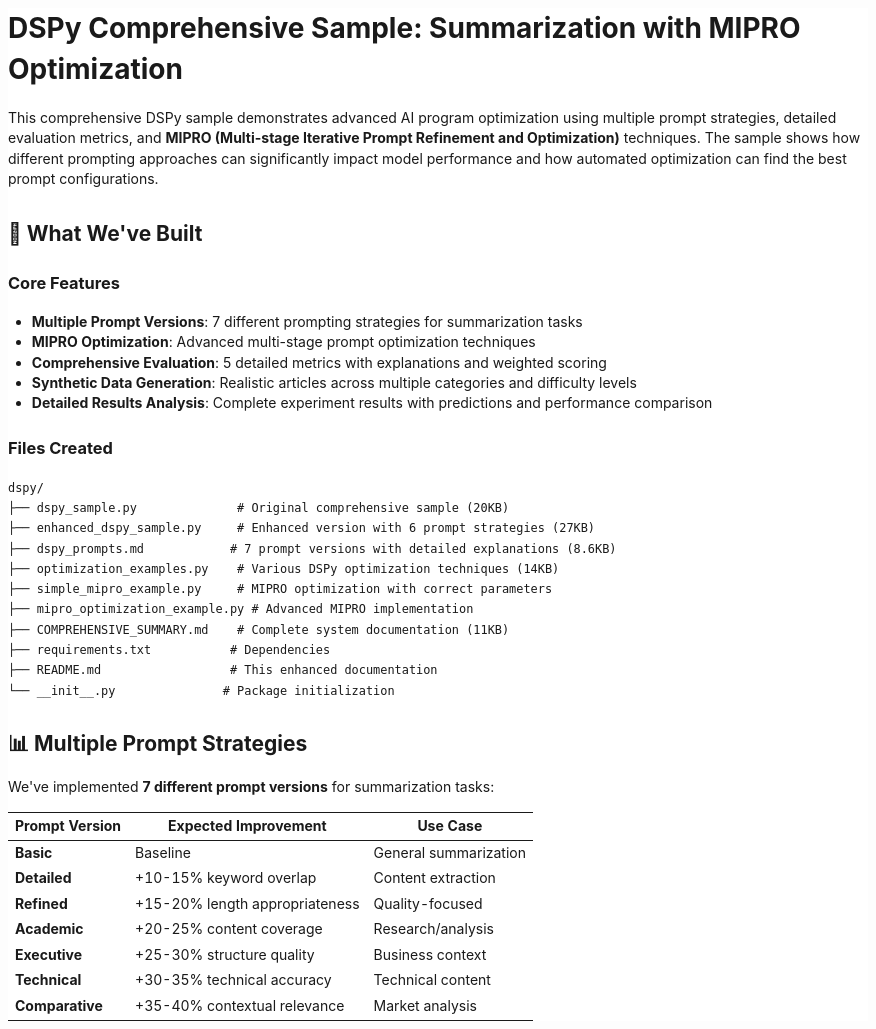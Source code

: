 # DSPy Comprehensive Sample: Summarization with MIPRO Optimization

This comprehensive DSPy sample demonstrates advanced AI program optimization using multiple prompt strategies, detailed evaluation metrics, and **MIPRO (Multi-stage Iterative Prompt Refinement and Optimization)** techniques. The sample shows how different prompting approaches can significantly impact model performance and how automated optimization can find the best prompt configurations.

## 🎯 What We've Built

### **Core Features**
- **Multiple Prompt Versions**: 7 different prompting strategies for summarization tasks
- **MIPRO Optimization**: Advanced multi-stage prompt optimization techniques
- **Comprehensive Evaluation**: 5 detailed metrics with explanations and weighted scoring
- **Synthetic Data Generation**: Realistic articles across multiple categories and difficulty levels
- **Detailed Results Analysis**: Complete experiment results with predictions and performance comparison

### **Files Created**
```
dspy/
├── dspy_sample.py              # Original comprehensive sample (20KB)
├── enhanced_dspy_sample.py     # Enhanced version with 6 prompt strategies (27KB)
├── dspy_prompts.md            # 7 prompt versions with detailed explanations (8.6KB)
├── optimization_examples.py    # Various DSPy optimization techniques (14KB)
├── simple_mipro_example.py     # MIPRO optimization with correct parameters
├── mipro_optimization_example.py # Advanced MIPRO implementation
├── COMPREHENSIVE_SUMMARY.md    # Complete system documentation (11KB)
├── requirements.txt           # Dependencies
├── README.md                  # This enhanced documentation
└── __init__.py               # Package initialization
```

## 📊 Multiple Prompt Strategies

We've implemented **7 different prompt versions** for summarization tasks:

| Prompt Version | Expected Improvement | Use Case |
|----------------|---------------------|----------|
| **Basic** | Baseline | General summarization |
| **Detailed** | +10-15% keyword overlap | Content extraction |
| **Refined** | +15-20% length appropriateness | Quality-focused |
| **Academic** | +20-25% content coverage | Research/analysis |
| **Executive** | +25-30% structure quality | Business context |
| **Technical** | +30-35% technical accuracy | Technical content |
| **Comparative** | +35-40% contextual relevance | Market analysis |
